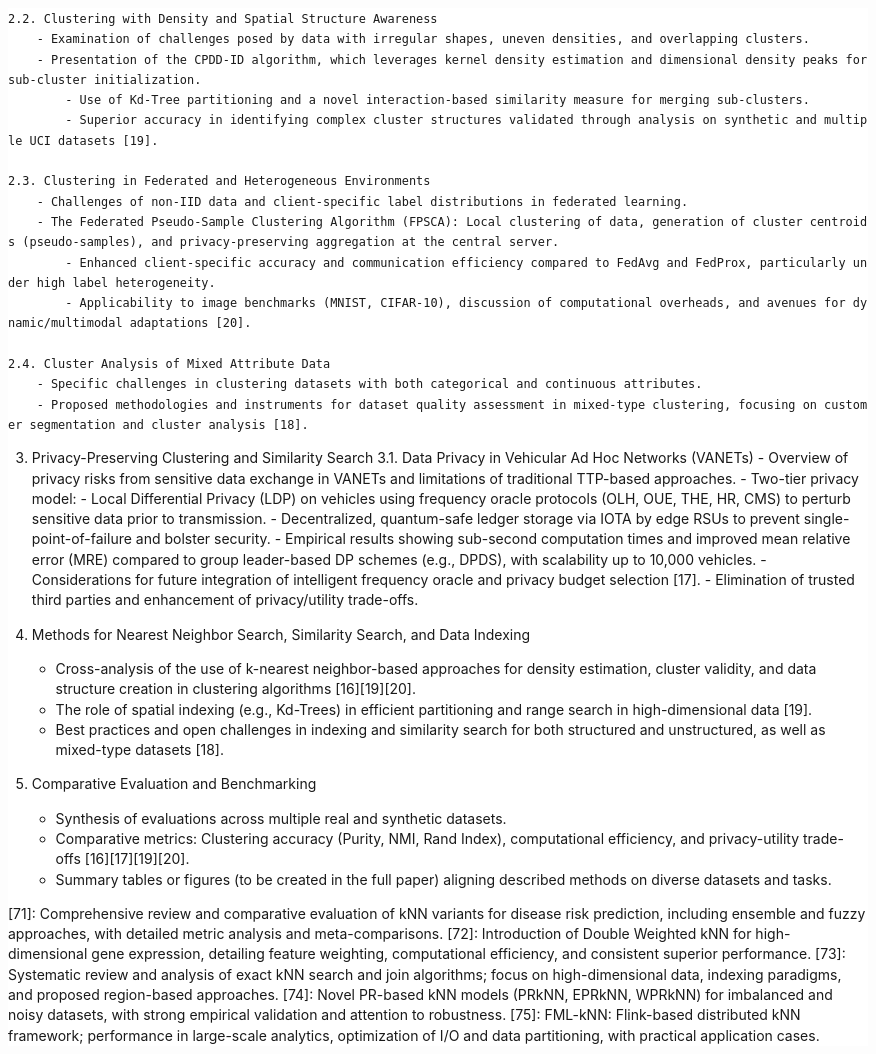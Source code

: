    2.2. Clustering with Density and Spatial Structure Awareness
        - Examination of challenges posed by data with irregular shapes, uneven densities, and overlapping clusters.
        - Presentation of the CPDD-ID algorithm, which leverages kernel density estimation and dimensional density peaks for sub-cluster initialization.
            - Use of Kd-Tree partitioning and a novel interaction-based similarity measure for merging sub-clusters.
            - Superior accuracy in identifying complex cluster structures validated through analysis on synthetic and multiple UCI datasets [19].

    2.3. Clustering in Federated and Heterogeneous Environments
        - Challenges of non-IID data and client-specific label distributions in federated learning.
        - The Federated Pseudo-Sample Clustering Algorithm (FPSCA): Local clustering of data, generation of cluster centroids (pseudo-samples), and privacy-preserving aggregation at the central server.
            - Enhanced client-specific accuracy and communication efficiency compared to FedAvg and FedProx, particularly under high label heterogeneity.
            - Applicability to image benchmarks (MNIST, CIFAR-10), discussion of computational overheads, and avenues for dynamic/multimodal adaptations [20].

    2.4. Cluster Analysis of Mixed Attribute Data
        - Specific challenges in clustering datasets with both categorical and continuous attributes.
        - Proposed methodologies and instruments for dataset quality assessment in mixed-type clustering, focusing on customer segmentation and cluster analysis [18].

3. Privacy-Preserving Clustering and Similarity Search
    3.1. Data Privacy in Vehicular Ad Hoc Networks (VANETs)
        - Overview of privacy risks from sensitive data exchange in VANETs and limitations of traditional TTP-based approaches.
        - Two-tier privacy model:
            - Local Differential Privacy (LDP) on vehicles using frequency oracle protocols (OLH, OUE, THE, HR, CMS) to perturb sensitive data prior to transmission.
            - Decentralized, quantum-safe ledger storage via IOTA by edge RSUs to prevent single-point-of-failure and bolster security.
            - Empirical results showing sub-second computation times and improved mean relative error (MRE) compared to group leader-based DP schemes (e.g., DPDS), with scalability up to 10,000 vehicles.
            - Considerations for future integration of intelligent frequency oracle and privacy budget selection [17].
        - Elimination of trusted third parties and enhancement of privacy/utility trade-offs.

4. Methods for Nearest Neighbor Search, Similarity Search, and Data Indexing
    - Cross-analysis of the use of k-nearest neighbor-based approaches for density estimation, cluster validity, and data structure creation in clustering algorithms [16][19][20].
    - The role of spatial indexing (e.g., Kd-Trees) in efficient partitioning and range search in high-dimensional data [19].
    - Best practices and open challenges in indexing and similarity search for both structured and unstructured, as well as mixed-type datasets [18].

5. Comparative Evaluation and Benchmarking
    - Synthesis of evaluations across multiple real and synthetic datasets.
    - Comparative metrics: Clustering accuracy (Purity, NMI, Rand Index), computational efficiency, and privacy-utility trade-offs [16][17][19][20].
    - Summary tables or figures (to be created in the full paper) aligning described methods on diverse datasets and tasks.


[71]: Comprehensive review and comparative evaluation of kNN variants for disease risk prediction, including ensemble and fuzzy approaches, with detailed metric analysis and meta-comparisons.
[72]: Introduction of Double Weighted kNN for high-dimensional gene expression, detailing feature weighting, computational efficiency, and consistent superior performance.
[73]: Systematic review and analysis of exact kNN search and join algorithms; focus on high-dimensional data, indexing paradigms, and proposed region-based approaches.
[74]: Novel PR-based kNN models (PRkNN, EPRkNN, WPRkNN) for imbalanced and noisy datasets, with strong empirical validation and attention to robustness.
[75]: FML-kNN: Flink-based distributed kNN framework; performance in large-scale analytics, optimization of I/O and data partitioning, with practical application cases.